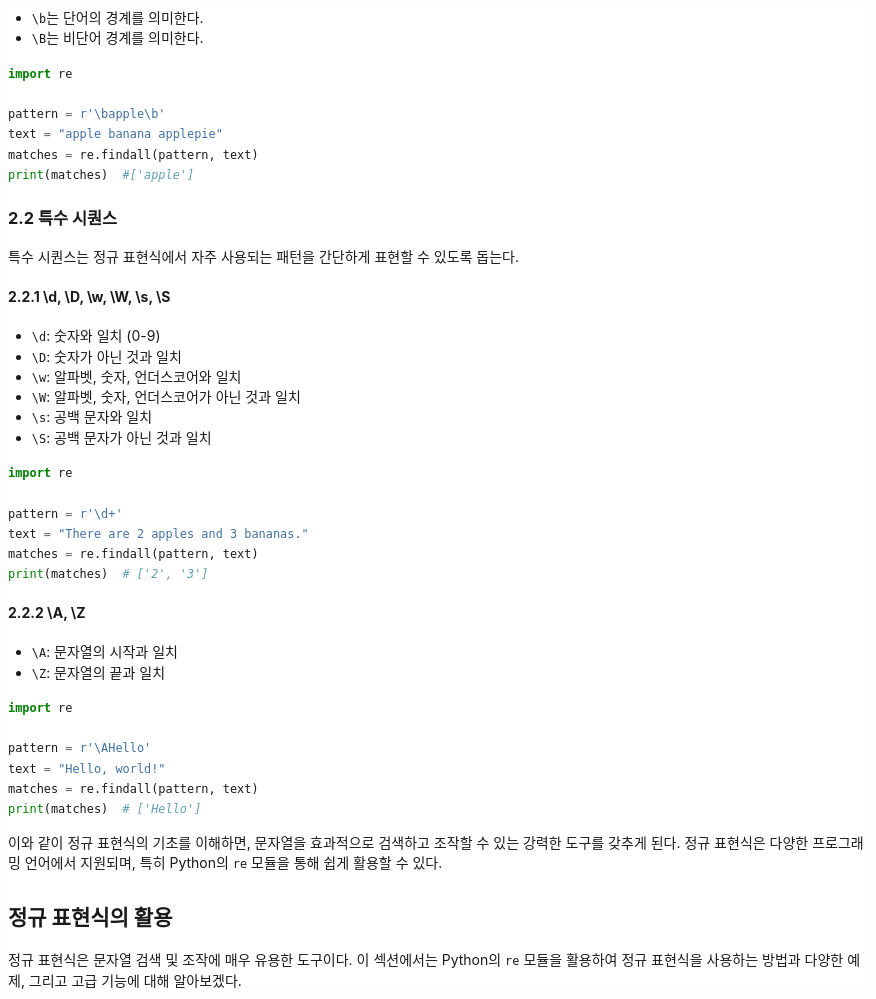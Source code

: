- `\b`는 단어의 경계를 의미한다.
- `\B`는 비단어 경계를 의미한다.

```python
import re

pattern = r'\bapple\b'
text = "apple banana applepie"
matches = re.findall(pattern, text)
print(matches)  #['apple']
```

### **2.2 특수 시퀀스**

특수 시퀀스는 정규 표현식에서 자주 사용되는 패턴을 간단하게 표현할 수 있도록 돕는다.

#### **2.2.1 \d, \D, \w, \W, \s, \S**

- `\d`: 숫자와 일치 (0-9)
- `\D`: 숫자가 아닌 것과 일치
- `\w`: 알파벳, 숫자, 언더스코어와 일치
- `\W`: 알파벳, 숫자, 언더스코어가 아닌 것과 일치
- `\s`: 공백 문자와 일치
- `\S`: 공백 문자가 아닌 것과 일치

```python
import re

pattern = r'\d+'
text = "There are 2 apples and 3 bananas."
matches = re.findall(pattern, text)
print(matches)  # ['2', '3']
```

#### **2.2.2 \A, \Z**

- `\A`: 문자열의 시작과 일치
- `\Z`: 문자열의 끝과 일치

```python
import re

pattern = r'\AHello'
text = "Hello, world!"
matches = re.findall(pattern, text)
print(matches)  # ['Hello']
```

이와 같이 정규 표현식의 기초를 이해하면, 문자열을 효과적으로 검색하고 조작할 수 있는 강력한 도구를 갖추게 된다. 정규 표현식은 다양한 프로그래밍 언어에서 지원되며, 특히 Python의 `re` 모듈을 통해 쉽게 활용할 수 있다.



## 정규 표현식의 활용

정규 표현식은 문자열 검색 및 조작에 매우 유용한 도구이다. 이 섹션에서는 Python의 `re` 모듈을 활용하여 정규 표현식을 사용하는 방법과 다양한 예제, 그리고 고급 기능에 대해 알아보겠다.
